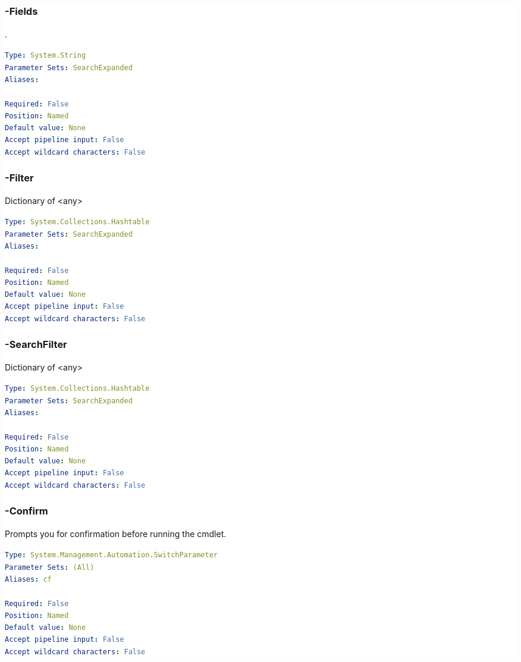 ### -Fields
.

```yaml
Type: System.String
Parameter Sets: SearchExpanded
Aliases:

Required: False
Position: Named
Default value: None
Accept pipeline input: False
Accept wildcard characters: False
```

### -Filter
Dictionary of \<any\>

```yaml
Type: System.Collections.Hashtable
Parameter Sets: SearchExpanded
Aliases:

Required: False
Position: Named
Default value: None
Accept pipeline input: False
Accept wildcard characters: False
```

### -SearchFilter
Dictionary of \<any\>

```yaml
Type: System.Collections.Hashtable
Parameter Sets: SearchExpanded
Aliases:

Required: False
Position: Named
Default value: None
Accept pipeline input: False
Accept wildcard characters: False
```

### -Confirm
Prompts you for confirmation before running the cmdlet.

```yaml
Type: System.Management.Automation.SwitchParameter
Parameter Sets: (All)
Aliases: cf

Required: False
Position: Named
Default value: None
Accept pipeline input: False
Accept wildcard characters: False
```
